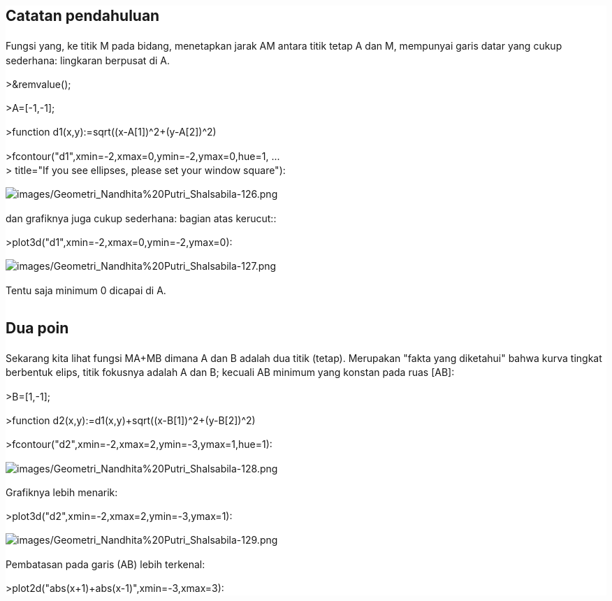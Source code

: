 ## Catatan pendahuluan

Fungsi yang, ke titik M pada bidang, menetapkan jarak AM antara titik
tetap A dan M, mempunyai garis datar yang cukup sederhana: lingkaran
berpusat di A.


\>&remvalue();

\>A=[-1,-1];

\>function d1(x,y):=sqrt((x-A[1])^2+(y-A[2])^2)

\>fcontour("d1",xmin=-2,xmax=0,ymin=-2,ymax=0,hue=1, ...  
\>   title="If you see ellipses, please set your window square"):


![images/Geometri_Nandhita%20Putri_Shalsabila-126.png](images/Geometri_Nandhita%20Putri_Shalsabila-126.png)

dan grafiknya juga cukup sederhana: bagian atas kerucut::


\>plot3d("d1",xmin=-2,xmax=0,ymin=-2,ymax=0):


![images/Geometri_Nandhita%20Putri_Shalsabila-127.png](images/Geometri_Nandhita%20Putri_Shalsabila-127.png)

Tentu saja minimum 0 dicapai di A.


## Dua poin

Sekarang kita lihat fungsi MA+MB dimana A dan B adalah dua titik
(tetap). Merupakan "fakta yang diketahui" bahwa kurva tingkat
berbentuk elips, titik fokusnya adalah A dan B; kecuali AB minimum
yang konstan pada ruas [AB]:


\>B=[1,-1];

\>function d2(x,y):=d1(x,y)+sqrt((x-B[1])^2+(y-B[2])^2)

\>fcontour("d2",xmin=-2,xmax=2,ymin=-3,ymax=1,hue=1):


![images/Geometri_Nandhita%20Putri_Shalsabila-128.png](images/Geometri_Nandhita%20Putri_Shalsabila-128.png)

Grafiknya lebih menarik:


\>plot3d("d2",xmin=-2,xmax=2,ymin=-3,ymax=1):


![images/Geometri_Nandhita%20Putri_Shalsabila-129.png](images/Geometri_Nandhita%20Putri_Shalsabila-129.png)

Pembatasan pada garis (AB) lebih terkenal:


\>plot2d("abs(x+1)+abs(x-1)",xmin=-3,xmax=3):

